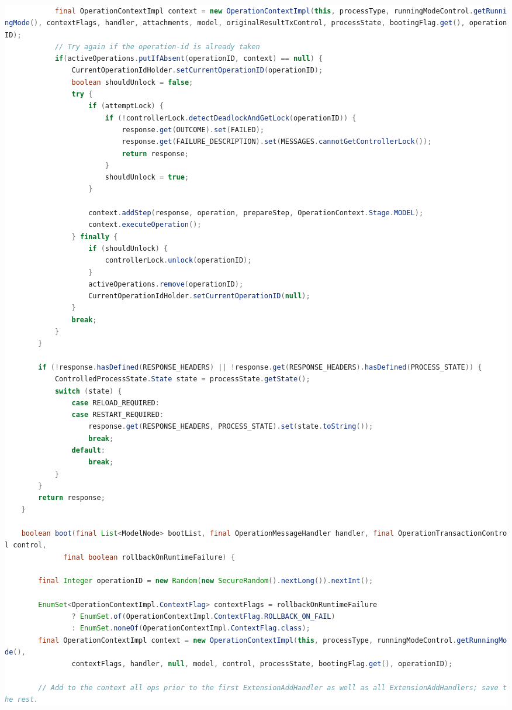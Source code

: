 ```java
            final OperationContextImpl context = new OperationContextImpl(this, processType, runningModeControl.getRunningMode(), contextFlags, handler, attachments, model, originalResultTxControl, processState, bootingFlag.get(), operationID);
            // Try again if the operation-id is already taken
            if(activeOperations.putIfAbsent(operationID, context) == null) {
                CurrentOperationIdHolder.setCurrentOperationID(operationID);
                boolean shouldUnlock = false;
                try {
                    if (attemptLock) {
                        if (!controllerLock.detectDeadlockAndGetLock(operationID)) {
                            response.get(OUTCOME).set(FAILED);
                            response.get(FAILURE_DESCRIPTION).set(MESSAGES.cannotGetControllerLock());
                            return response;
                        }
                        shouldUnlock = true;
                    }

                    context.addStep(response, operation, prepareStep, OperationContext.Stage.MODEL);
                    context.executeOperation();
                } finally {
                    if (shouldUnlock) {
                        controllerLock.unlock(operationID);
                    }
                    activeOperations.remove(operationID);
                    CurrentOperationIdHolder.setCurrentOperationID(null);
                }
                break;
            }
        }

        if (!response.hasDefined(RESPONSE_HEADERS) || !response.get(RESPONSE_HEADERS).hasDefined(PROCESS_STATE)) {
            ControlledProcessState.State state = processState.getState();
            switch (state) {
                case RELOAD_REQUIRED:
                case RESTART_REQUIRED:
                    response.get(RESPONSE_HEADERS, PROCESS_STATE).set(state.toString());
                    break;
                default:
                    break;
            }
        }
        return response;
    }

    boolean boot(final List<ModelNode> bootList, final OperationMessageHandler handler, final OperationTransactionControl control,
              final boolean rollbackOnRuntimeFailure) {

        final Integer operationID = new Random(new SecureRandom().nextLong()).nextInt();

        EnumSet<OperationContextImpl.ContextFlag> contextFlags = rollbackOnRuntimeFailure
                ? EnumSet.of(OperationContextImpl.ContextFlag.ROLLBACK_ON_FAIL)
                : EnumSet.noneOf(OperationContextImpl.ContextFlag.class);
        final OperationContextImpl context = new OperationContextImpl(this, processType, runningModeControl.getRunningMode(),
                contextFlags, handler, null, model, control, processState, bootingFlag.get(), operationID);

        // Add to the context all ops prior to the first ExtensionAddHandler as well as all ExtensionAddHandlers; save the rest.
```